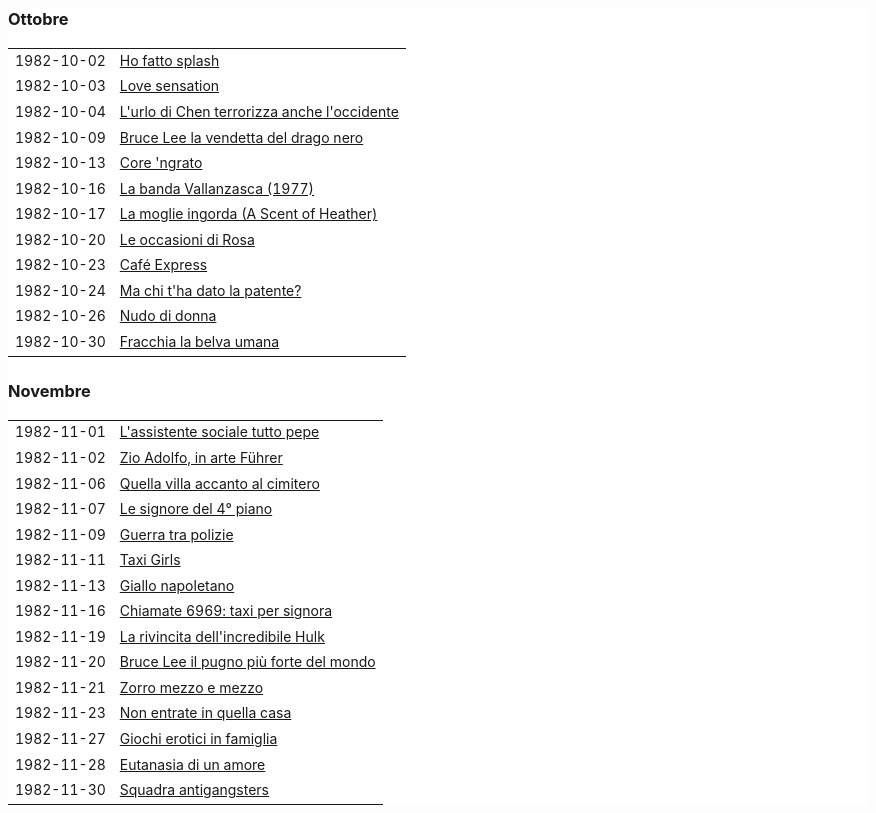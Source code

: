 ### Ottobre


|           |                                            |
|:----------|:-------------------------------------------|
|1982-10-02 |[Ho fatto splash](https://www.imdb.com/title/tt0084079/)|
|1982-10-03 |[Love sensation](https://www.imdb.com/title/tt0078499/)|
|1982-10-04 |[L'urlo di Chen terrorizza anche l'occidente](https://www.imdb.com/title/tt0068935/)|
|1982-10-09 |[Bruce Lee la vendetta del drago nero](https://www.imdb.com/title/tt0072858/)|
|1982-10-13 |[Core 'ngrato](https://www.imdb.com/title/tt0043440/)|
|1982-10-16 |[La banda Vallanzasca (1977)](https://www.imdb.com/title/tt0077206/)|
|1982-10-17 |[La moglie ingorda (A Scent of Heather)](https://www.imdb.com/title/tt0127801/)|
|1982-10-20 |[Le occasioni di Rosa](https://www.imdb.com/title/tt0082834/)|
|1982-10-23 |[Café Express](https://www.imdb.com/title/tt0080488/)|
|1982-10-24 |[Ma chi t'ha dato la patente?](https://www.imdb.com/title/tt0066027/)|
|1982-10-26 |[Nudo di donna](https://www.imdb.com/title/tt0082830/)|
|1982-10-30 |[Fracchia la belva umana](https://www.imdb.com/title/tt0082407/)|

### Novembre


|           |                                       |
|:----------|:--------------------------------------|
|1982-11-01 |[L'assistente sociale tutto pepe](https://www.imdb.com/title/tt0082033/)|
|1982-11-02 |[Zio Adolfo, in arte Führer](https://www.imdb.com/title/tt0078527/)|
|1982-11-06 |[Quella villa accanto al cimitero](https://www.imdb.com/title/tt0082966/)|
|1982-11-07 |[Le signore del 4° piano](https://www.imdb.com/title/tt0166633/)|
|1982-11-09 |[Guerra tra polizie](https://www.imdb.com/title/tt0079250/)|
|1982-11-11 |[Taxi Girls](https://www.imdb.com/title/tt0128709/)|
|1982-11-13 |[Giallo napoletano](https://www.imdb.com/title/tt0077611/)|
|1982-11-16 |[Chiamate 6969: taxi per signora](https://www.imdb.com/title/tt0176410/)|
|1982-11-19 |[La rivincita dell'incredibile Hulk](https://www.imdb.com/title/tt0095368/)|
|1982-11-20 |[Bruce Lee il pugno più forte del mondo](https://www.imdb.com/title/tt1754934/)|
|1982-11-21 |[Zorro mezzo e mezzo](https://www.imdb.com/title/tt0083366/)|
|1982-11-23 |[Non entrate in quella casa](https://www.imdb.com/title/tt0081383/)|
|1982-11-27 |[Giochi erotici in famiglia](https://www.imdb.com/title/tt0080181/)|
|1982-11-28 |[Eutanasia di un amore](https://www.imdb.com/title/tt0077519/)|
|1982-11-30 |[Squadra antigangsters](https://www.imdb.com/title/tt0079943/)|
